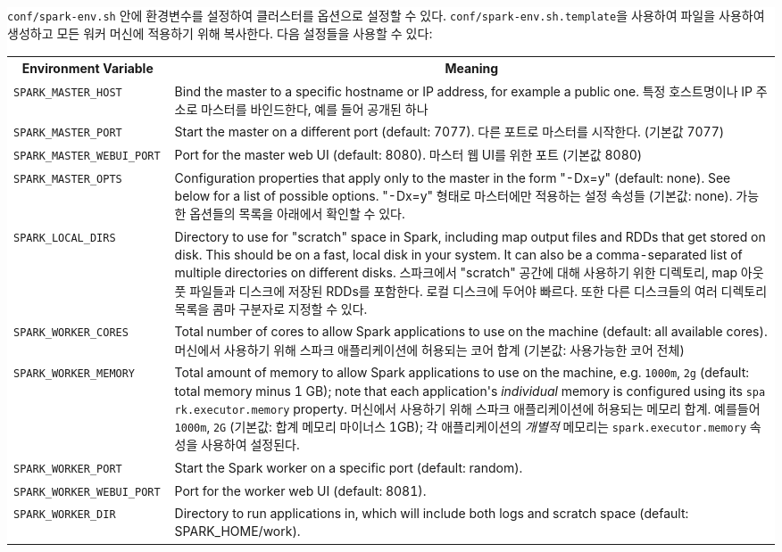 `conf/spark-env.sh` 안에 환경변수를 설정하여 클러스터를 옵션으로 설정할 수 있다. `conf/spark-env.sh.template`을 사용하여 파일을 사용하여 생성하고 모든 워커 머신에 적용하기 위해 복사한다. 다음 설정들을 사용할 수 있다:  

<table class="table">
  <tr><th style="width:21%">Environment Variable</th><th>Meaning</th></tr>
  <tr>
    <td><code>SPARK_MASTER_HOST</code></td>
    <td>Bind the master to a specific hostname or IP address, for example a public one.
    특정 호스트명이나 IP 주소로 마스터를 바인드한다, 예를 들어 공개된 하나</td>
  </tr>
  <tr>
    <td><code>SPARK_MASTER_PORT</code></td>
    <td>Start the master on a different port (default: 7077).
    다른 포트로 마스터를 시작한다. (기본값 7077)</td>
  </tr>
  <tr>
    <td><code>SPARK_MASTER_WEBUI_PORT</code></td>
    <td>Port for the master web UI (default: 8080).
    마스터 웹 UI를 위한 포트 (기본값 8080)</td>
  </tr>
  <tr>
    <td><code>SPARK_MASTER_OPTS</code></td>
    <td>Configuration properties that apply only to the master in the form "-Dx=y" (default: none). See below for a list of possible options.
    "-Dx=y" 형태로 마스터에만 적용하는 설정 속성들 (기본값: none). 가능한 옵션들의 목록을 아래에서 확인할  수 있다.</td>
  </tr>
  <tr>
    <td><code>SPARK_LOCAL_DIRS</code></td>
    <td>
    Directory to use for "scratch" space in Spark, including map output files and RDDs that get
    stored on disk. This should be on a fast, local disk in your system. It can also be a
    comma-separated list of multiple directories on different disks.
    스파크에서 "scratch" 공간에 대해 사용하기 위한 디렉토리, map 아웃풋 파일들과 디스크에 저장된 RDDs를 포함한다. 로컬 디스크에 두어야 빠르다. 또한 다른 디스크들의 여러 디렉토리 목록을 콤마 구분자로 지정할 수 있다.
    </td>
  </tr>
  <tr>
    <td><code>SPARK_WORKER_CORES</code></td>
    <td>Total number of cores to allow Spark applications to use on the machine (default: all available cores).
    머신에서 사용하기 위해 스파크 애플리케이션에 허용되는 코어 합계 (기본값: 사용가능한 코어 전체)</td>
  </tr>
  <tr>
    <td><code>SPARK_WORKER_MEMORY</code></td>
    <td>Total amount of memory to allow Spark applications to use on the machine, e.g. <code>1000m</code>, <code>2g</code> (default: total memory minus 1 GB); note that each application's <i>individual</i> memory is configured using its <code>spark.executor.memory</code> property.
    머신에서 사용하기 위해 스파크 애플리케이션에 허용되는 메모리 합계. 예를들어 <code>1000m</code>, <code>2G</code> (기본값: 합계 메모리 마이너스 1GB); 각 애플리케이션의 <i>개별적</i> 메모리는 <code>spark.executor.memory</code> 속성을 사용하여 설정된다.</td>
  </tr>
  <tr>
    <td><code>SPARK_WORKER_PORT</code></td>
    <td>Start the Spark worker on a specific port (default: random).</td>
  </tr>
  <tr>
    <td><code>SPARK_WORKER_WEBUI_PORT</code></td>
    <td>Port for the worker web UI (default: 8081).</td>
  </tr>
  <tr>
    <td><code>SPARK_WORKER_DIR</code></td>
    <td>Directory to run applications in, which will include both logs and scratch space (default: SPARK_HOME/work).</td>
  </tr>
  <tr>
